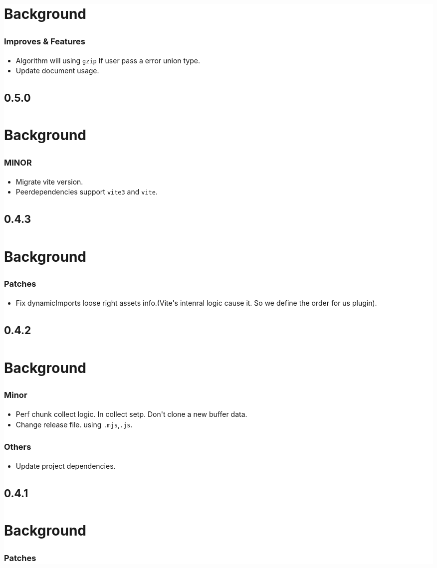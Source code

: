 # Background

### Improves & Features

- Algorithm will using `gzip` If user pass a error union type.
- Update document usage.

## 0.5.0

# Background

### MINOR

- Migrate vite version.
- Peerdependencies support `vite3` and `vite`.

## 0.4.3

# Background

### Patches

- Fix dynamicImports loose right assets info.(Vite's intenral logic cause it. So we define the order for us plugin).

## 0.4.2

# Background

### Minor

- Perf chunk collect logic. In collect setp. Don't clone a new buffer data.
- Change release file. using `.mjs`,`.js`.

### Others

- Update project dependencies.

## 0.4.1

# Background

### Patches
